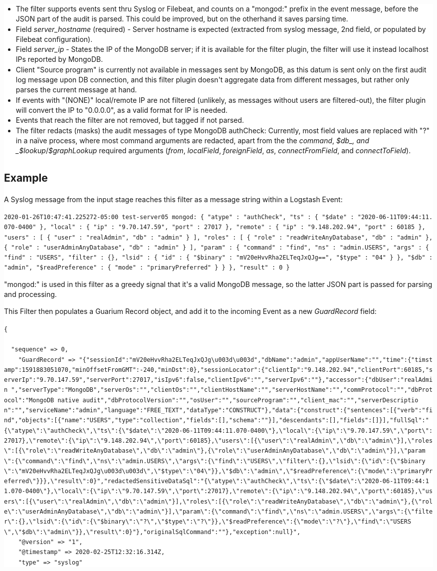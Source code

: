* The filter supports events sent thru Syslog or Filebeat, and counts on a "mongod:" prefix in the event message, before the JSON part of the audit is parsed. This could be improved, but on the otherhand it saves parsing time. 
* Field _server_hostname_ (required) - Server hostname is expected (extracted from syslog message, 2nd field, or populated by Filebeat configuration).
* Field _server_ip_ - States the IP of the MongoDB server; if it is available for the filter plugin, the filter will use it instead localhost IPs reported by MongoDB. 
* Client "Source program" is currently not available in messages sent by MongoDB, as this datum is sent only on the first audit log message upon DB connection, and this filter plugin doesn't aggregate data from different messages, but rather only parses the current message at hand.  
* If events with "(NONE)" local/remote IP are not filtered (unlikely, as messages without users are filtered-out), the filter plugin will convert the IP to "0.0.0.0", as a valid format for IP is needed.
* Events that reach the filter are not removed, but tagged if not parsed.
* The filter redacts (masks) the audit messages of type MongoDB authCheck: Currently, most field values are replaced with "?" in a naïve process, where most command arguments are redacted, apart from the the _command_, _$db_, and _$lookup_/_$graphLookup_ required arguments (_from_, _localField_, _foreignField_, _as_, _connectFromField_, and _connectToField_).

## Example 
A Syslog message from the input stage reaches this filter as a message string within a Logstash Event: 

    2020-01-26T10:47:41.225272-05:00 test-server05 mongod: { "atype" : "authCheck", "ts" : { "$date" : "2020-06-11T09:44:11.070-0400" }, "local" : { "ip" : "9.70.147.59", "port" : 27017 }, "remote" : { "ip" : "9.148.202.94", "port" : 60185 }, "users" : [ { "user" : "realAdmin", "db" : "admin" } ], "roles" : [ { "role" : "readWriteAnyDatabase", "db" : "admin" }, { "role" : "userAdminAnyDatabase", "db" : "admin" } ], "param" : { "command" : "find", "ns" : "admin.USERS", "args" : { "find" : "USERS", "filter" : {}, "lsid" : { "id" : { "$binary" : "mV20eHvvRha2ELTeqJxQJg==", "$type" : "04" } }, "$db" : "admin", "$readPreference" : { "mode" : "primaryPreferred" } } }, "result" : 0 }

"mongod:" is used in this filter as a greedy signal that it's a valid MongoDB message, so the latter JSON part is passed for parsing and processing. 

This Filter then populates a Guarium Record object, and add it to the incoming Event as a new _GuardRecord_ field:

    {

      "sequence" => 0,
        "GuardRecord" => "{"sessionId":"mV20eHvvRha2ELTeqJxQJg\u003d\u003d","dbName":"admin","appUserName":"","time":{"timstamp":1591883051070,"minOffsetFromGMT":-240,"minDst":0},"sessionLocator":{"clientIp":"9.148.202.94","clientPort":60185,"serverIp":"9.70.147.59","serverPort":27017,"isIpv6":false,"clientIpv6":"","serverIpv6":""},"accessor":{"dbUser":"realAdmin ","serverType":"MongoDB","serverOs":"","clientOs":"","clientHostName":"","serverHostName":"","commProtocol":"","dbProtocol":"MongoDB native audit","dbProtocolVersion":"","osUser":"","sourceProgram":"","client_mac":"","serverDescription":"","serviceName":"admin","language":"FREE_TEXT","dataType":"CONSTRUCT"},"data":{"construct":{"sentences":[{"verb":"find","objects":[{"name":"USERS","type":"collection","fields":[],"schema":""}],"descendants":[],"fields":[]}],"fullSql":"{\"atype\":\"authCheck\",\"ts\":{\"$date\":\"2020-06-11T09:44:11.070-0400\"},\"local\":{\"ip\":\"9.70.147.59\",\"port\":27017},\"remote\":{\"ip\":\"9.148.202.94\",\"port\":60185},\"users\":[{\"user\":\"realAdmin\",\"db\":\"admin\"}],\"roles\":[{\"role\":\"readWriteAnyDatabase\",\"db\":\"admin\"},{\"role\":\"userAdminAnyDatabase\",\"db\":\"admin\"}],\"param\":{\"command\":\"find\",\"ns\":\"admin.USERS\",\"args\":{\"find\":\"USERS\",\"filter\":{},\"lsid\":{\"id\":{\"$binary\":\"mV20eHvvRha2ELTeqJxQJg\u003d\u003d\",\"$type\":\"04\"}},\"$db\":\"admin\",\"$readPreference\":{\"mode\":\"primaryPreferred\"}}},\"result\":0}","redactedSensitiveDataSql":"{\"atype\":\"authCheck\",\"ts\":{\"$date\":\"2020-06-11T09:44:11.070-0400\"},\"local\":{\"ip\":\"9.70.147.59\",\"port\":27017},\"remote\":{\"ip\":\"9.148.202.94\",\"port\":60185},\"users\":[{\"user\":\"realAdmin\",\"db\":\"admin\"}],\"roles\":[{\"role\":\"readWriteAnyDatabase\",\"db\":\"admin\"},{\"role\":\"userAdminAnyDatabase\",\"db\":\"admin\"}],\"param\":{\"command\":\"find\",\"ns\":\"admin.USERS\",\"args\":{\"filter\":{},\"lsid\":{\"id\":{\"$binary\":\"?\",\"$type\":\"?\"}},\"$readPreference\":{\"mode\":\"?\"},\"find\":\"USERS\",\"$db\":\"admin\"}},\"result\":0}"},"originalSqlCommand":""},"exception":null}",
        "@version" => "1",
        "@timestamp" => 2020-02-25T12:32:16.314Z,
        "type" => "syslog"

[logstash-java-plugin-dev]: https://www.elastic.co/guide/en/logstash/current/java-filter-plugin.html
[github-uc-commons]: https://www.github.com/IBM/guardium-universalconnector-commons
[KC-UC-main]: https://www.ibm.com/support/knowledgecenter/SSMPHH_11.3.0/com.ibm.guardium.doc.stap/guc/g_universal_connector.html
[KC-UC-plugin-dev]: https://www.ibm.com/support/knowledgecenter/SSMPHH_11.3.0/com.ibm.guardium.doc.stap/guc/plugin_dev_guide.html
[KC-UC-staging]: https://www.ibm.com/support/knowledgecenter/SSMPHH_11.3.0/com.ibm.guardium.doc.stap/guc/test_filter_guardium.html